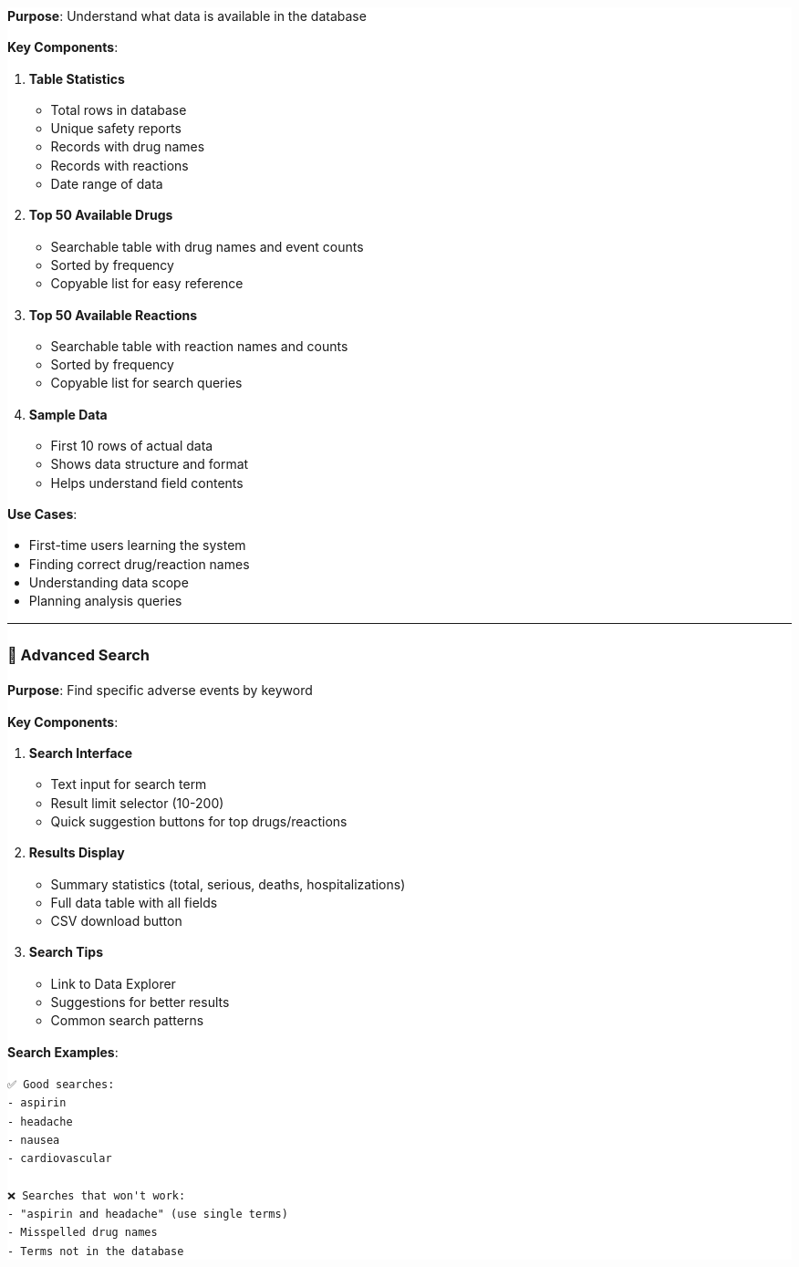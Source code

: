 **Purpose**: Understand what data is available in the database

**Key Components**:

1. **Table Statistics**
   - Total rows in database
   - Unique safety reports
   - Records with drug names
   - Records with reactions
   - Date range of data

2. **Top 50 Available Drugs**
   - Searchable table with drug names and event counts
   - Sorted by frequency
   - Copyable list for easy reference

3. **Top 50 Available Reactions**
   - Searchable table with reaction names and counts
   - Sorted by frequency
   - Copyable list for search queries

4. **Sample Data**
   - First 10 rows of actual data
   - Shows data structure and format
   - Helps understand field contents

**Use Cases**:
- First-time users learning the system
- Finding correct drug/reaction names
- Understanding data scope
- Planning analysis queries

---

### 🔎 Advanced Search

**Purpose**: Find specific adverse events by keyword

**Key Components**:

1. **Search Interface**
   - Text input for search term
   - Result limit selector (10-200)
   - Quick suggestion buttons for top drugs/reactions

2. **Results Display**
   - Summary statistics (total, serious, deaths, hospitalizations)
   - Full data table with all fields
   - CSV download button

3. **Search Tips**
   - Link to Data Explorer
   - Suggestions for better results
   - Common search patterns

**Search Examples**:
```
✅ Good searches:
- aspirin
- headache
- nausea
- cardiovascular

❌ Searches that won't work:
- "aspirin and headache" (use single terms)
- Misspelled drug names
- Terms not in the database
```
